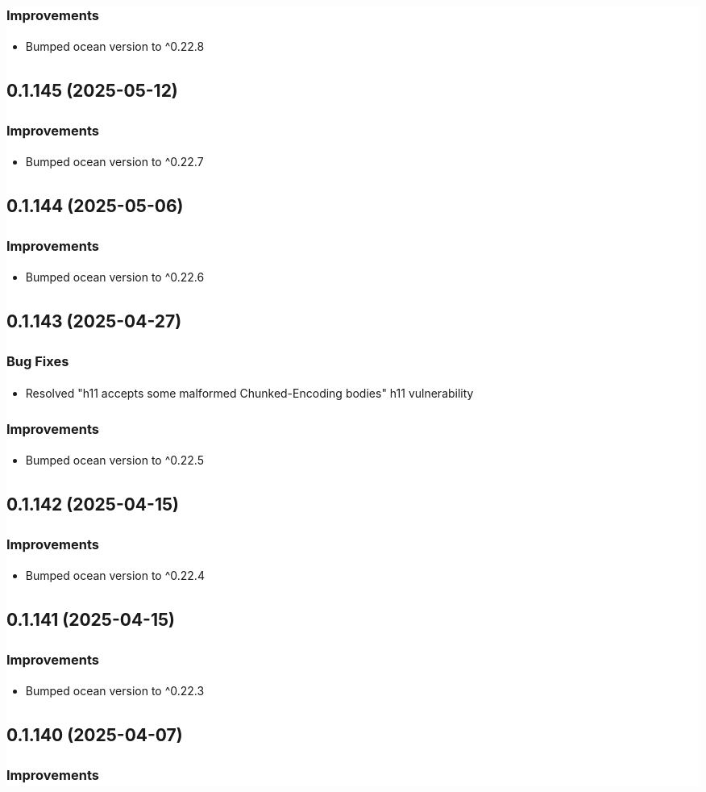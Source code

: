 
### Improvements

- Bumped ocean version to ^0.22.8


## 0.1.145 (2025-05-12)


### Improvements

- Bumped ocean version to ^0.22.7


## 0.1.144 (2025-05-06)


### Improvements

- Bumped ocean version to ^0.22.6


## 0.1.143 (2025-04-27)

### Bug Fixes

- Resolved "h11 accepts some malformed Chunked-Encoding bodies" h11 vulnerability


### Improvements

- Bumped ocean version to ^0.22.5


## 0.1.142 (2025-04-15)


### Improvements

- Bumped ocean version to ^0.22.4


## 0.1.141 (2025-04-15)


### Improvements

- Bumped ocean version to ^0.22.3


## 0.1.140 (2025-04-07)


### Improvements
